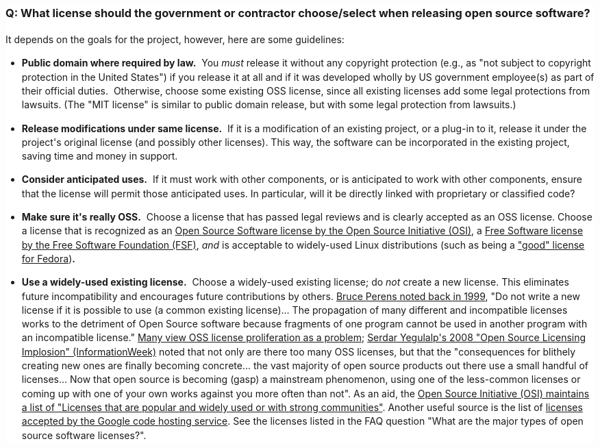 
### Q: What license should the government or contractor choose/select when releasing open source software?

It depends on the goals for the project, however, here are some
guidelines:

- **Public domain where required by law.**  You *must* release it
    without any copyright protection (e.g., as "not subject to
    copyright protection in the United States") if you release it at
    all and if it was developed wholly by US government employee(s) as
    part of their official duties.   Otherwise, choose some existing
    OSS license, since all existing licenses add some legal
    protections from lawsuits. (The "MIT license" is similar to public
    domain release, but with some legal protection from lawsuits.)

-   **Release modifications under same license.**  If it is a
    modification of an existing project, or a plug-in to it, release it
    under the project's original license (and possibly other licenses).
    This way, the software can be incorporated in the existing project,
    saving time and money in support.
-   **Consider anticipated uses.**  If it must work with other
    components, or is anticipated to work with other components, ensure
    that the license will permit those anticipated uses. In particular,
    will it be directly linked with proprietary or classified code?
-   **Make sure it's really OSS.**  Choose a license that has passed
    legal reviews and is clearly accepted as an OSS license. Choose a
    license that is recognized as an [Open Source Software license by
    the Open Source Initiative
    (OSI)](http://www.opensource.org/licenses/category), a [Free
    Software license by the Free Software Foundation
    (FSF)](http://www.gnu.org/licenses/license-list.html#SoftwareLicenses),
    *and* is acceptable to widely-used Linux distributions (such as
    being a ["good" license for
    Fedora](http://fedoraproject.org/wiki/Licensing#Software_License_List))**.**
-   **Use a widely-used existing license.**  Choose a widely-used
    existing license; do *not* create a new license. This eliminates
    future incompatibility and encourages future contributions by
    others. [Bruce Perens noted back in
    1999](http://www.oreilly.com/catalog/opensources/book/perens.html),
    "Do not write a new license if it is possible to use (a common
    existing license)... The propagation of many different and
    incompatible licenses works to the detriment of Open Source software
    because fragments of one program cannot be used in another program
    with an incompatible license." [Many view OSS license proliferation
    as a
    problem](http://news.cnet.com/Open-source-board-eyes-fewer-licenses/2100-7344_3-5578799.html);
    [Serdar Yegulalp's 2008 "Open Source Licensing Implosion"
    (InformationWeek)](http://www.informationweek.com/blog/main/archives/2008/08/the_open_source_2.html)
    noted that not only are there too many OSS licenses, but that the
    "consequences for blithely creating new ones are finally becoming
    concrete... the vast majority of open source products out there use
    a small handful of licenses... Now that open source is becoming
    (gasp) a mainstream phenomenon, using one of the less-common
    licenses or coming up with one of your own works against you more
    often than not". As an aid, the [Open Source Initiative (OSI)
    maintains a list of "Licenses that are popular and widely used or
    with strong
    communities"](http://www.opensource.org/licenses/category). Another
    useful source is the list of [licenses accepted by the Google code
    hosting
    service](http://www.theregister.co.uk/2008/07/25/googlecode_bans_mpl/).
    See the licenses listed in the FAQ question "What are the major
    types of open source software licenses?".